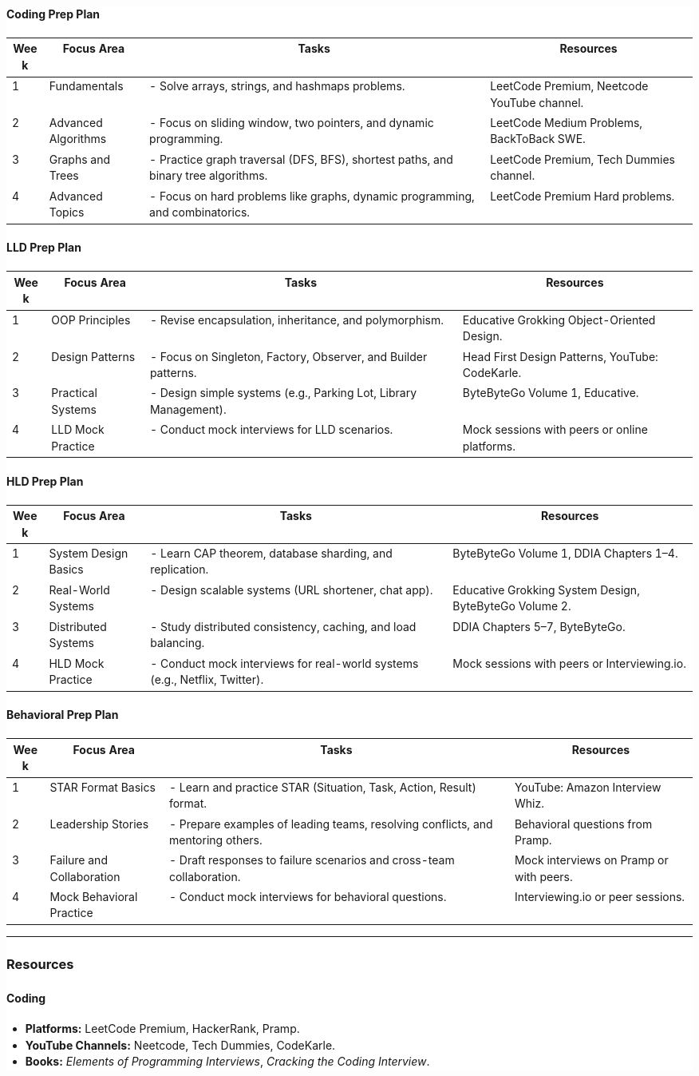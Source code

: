 #### **Coding Prep Plan**

| **Week** | **Focus Area**              | **Tasks**                                                                                     | **Resources**                                                                                 |
|----------|-----------------------------|-----------------------------------------------------------------------------------------------|-----------------------------------------------------------------------------------------------|
| 1        | Fundamentals                | - Solve arrays, strings, and hashmaps problems.                                               | LeetCode Premium, Neetcode YouTube channel.                                                  |
| 2        | Advanced Algorithms         | - Focus on sliding window, two pointers, and dynamic programming.                            | LeetCode Medium Problems, BackToBack SWE.                                                   |
| 3        | Graphs and Trees            | - Practice graph traversal (DFS, BFS), shortest paths, and binary tree algorithms.            | LeetCode Premium, Tech Dummies channel.                                                     |
| 4        | Advanced Topics             | - Focus on hard problems like graphs, dynamic programming, and combinatorics.                | LeetCode Premium Hard problems.                                                             |

#### **LLD Prep Plan**

| **Week** | **Focus Area**              | **Tasks**                                                                                     | **Resources**                                                                                 |
|----------|-----------------------------|-----------------------------------------------------------------------------------------------|-----------------------------------------------------------------------------------------------|
| 1        | OOP Principles              | - Revise encapsulation, inheritance, and polymorphism.                                        | Educative Grokking Object-Oriented Design.                                                  |
| 2        | Design Patterns             | - Focus on Singleton, Factory, Observer, and Builder patterns.                               | Head First Design Patterns, YouTube: CodeKarle.                                             |
| 3        | Practical Systems           | - Design simple systems (e.g., Parking Lot, Library Management).                             | ByteByteGo Volume 1, Educative.                                                             |
| 4        | LLD Mock Practice           | - Conduct mock interviews for LLD scenarios.                                                 | Mock sessions with peers or online platforms.                                               |

#### **HLD Prep Plan**

| **Week** | **Focus Area**              | **Tasks**                                                                                     | **Resources**                                                                                 |
|----------|-----------------------------|-----------------------------------------------------------------------------------------------|-----------------------------------------------------------------------------------------------|
| 1        | System Design Basics        | - Learn CAP theorem, database sharding, and replication.                                      | ByteByteGo Volume 1, DDIA Chapters 1–4.                                                   |
| 2        | Real-World Systems          | - Design scalable systems (URL shortener, chat app).                                          | Educative Grokking System Design, ByteByteGo Volume 2.                                       |
| 3        | Distributed Systems         | - Study distributed consistency, caching, and load balancing.                                | DDIA Chapters 5–7, ByteByteGo.                                                             |
| 4        | HLD Mock Practice           | - Conduct mock interviews for real-world systems (e.g., Netflix, Twitter).                   | Mock sessions with peers or Interviewing.io.                                                |

#### **Behavioral Prep Plan**

| **Week** | **Focus Area**              | **Tasks**                                                                                     | **Resources**                                                                                 |
|----------|-----------------------------|-----------------------------------------------------------------------------------------------|-----------------------------------------------------------------------------------------------|
| 1        | STAR Format Basics          | - Learn and practice STAR (Situation, Task, Action, Result) format.                          | YouTube: Amazon Interview Whiz.                                                             |
| 2        | Leadership Stories          | - Prepare examples of leading teams, resolving conflicts, and mentoring others.              | Behavioral questions from Pramp.                                                            |
| 3        | Failure and Collaboration   | - Draft responses to failure scenarios and cross-team collaboration.                         | Mock interviews on Pramp or with peers.                                                     |
| 4        | Mock Behavioral Practice    | - Conduct mock interviews for behavioral questions.                                           | Interviewing.io or peer sessions.                                                           |

---

### **Resources**

#### **Coding**
- **Platforms:** LeetCode Premium, HackerRank, Pramp.
- **YouTube Channels:** Neetcode, Tech Dummies, CodeKarle.
- **Books:** *Elements of Programming Interviews*, *Cracking the Coding Interview*.
